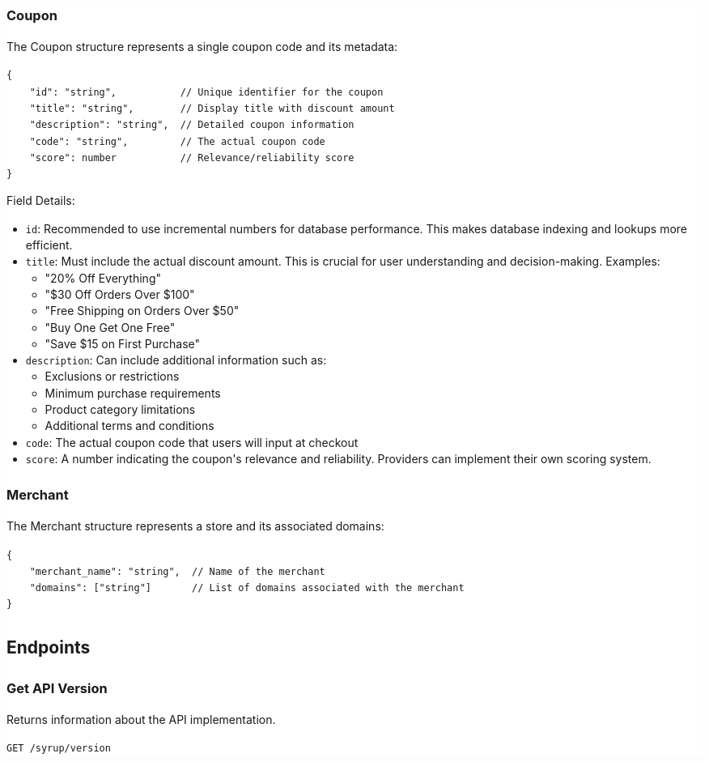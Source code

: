### Coupon

The Coupon structure represents a single coupon code and its metadata:

```jsonc
{
    "id": "string",           // Unique identifier for the coupon
    "title": "string",        // Display title with discount amount
    "description": "string",  // Detailed coupon information
    "code": "string",         // The actual coupon code
    "score": number           // Relevance/reliability score
}
```

Field Details:

- `id`: Recommended to use incremental numbers for database performance. This makes database indexing and lookups more
  efficient.
- `title`: Must include the actual discount amount. This is crucial for user understanding and decision-making.
  Examples:
    - "20% Off Everything"
    - "$30 Off Orders Over $100"
    - "Free Shipping on Orders Over $50"
    - "Buy One Get One Free"
    - "Save $15 on First Purchase"
- `description`: Can include additional information such as:
    - Exclusions or restrictions
    - Minimum purchase requirements
    - Product category limitations
    - Additional terms and conditions
- `code`: The actual coupon code that users will input at checkout
- `score`: A number indicating the coupon's relevance and reliability. Providers can implement their own scoring system.

### Merchant

The Merchant structure represents a store and its associated domains:

```jsonc
{
    "merchant_name": "string",  // Name of the merchant
    "domains": ["string"]       // List of domains associated with the merchant
}
```

## Endpoints

### Get API Version

Returns information about the API implementation.

```
GET /syrup/version
```

